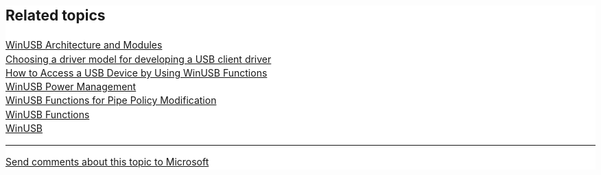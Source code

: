 ## Related topics
[WinUSB Architecture and Modules](winusb-architecture.md)  
[Choosing a driver model for developing a USB client driver](winusb-considerations.md)  
[How to Access a USB Device by Using WinUSB Functions](using-winusb-api-to-communicate-with-a-usb-device.md)  
[WinUSB Power Management](winusb-power-management.md)  
[WinUSB Functions for Pipe Policy Modification](winusb-functions-for-pipe-policy-modification.md)  
[WinUSB Functions](https://msdn.microsoft.com/library/windows/hardware/ff540046#winusb)  
[WinUSB](winusb.md)  

--------------------
[Send comments about this topic to Microsoft](mailto:wsddocfb@microsoft.com?subject=Documentation%20feedback%20%5Busbcon\buses%5D:%20WinUSB%20%28Winusb.sys%29%20Installation%20%20RELEASE:%20%281/26/2017%29&body=%0A%0APRIVACY%20STATEMENT%0A%0AWe%20use%20your%20feedback%20to%20improve%20the%20documentation.%20We%20don't%20use%20your%20email%20address%20for%20any%20other%20purpose,%20and%20we'll%20remove%20your%20email%20address%20from%20our%20system%20after%20the%20issue%20that%20you're%20reporting%20is%20fixed.%20While%20we're%20working%20to%20fix%20this%20issue,%20we%20might%20send%20you%20an%20email%20message%20to%20ask%20for%20more%20info.%20Later,%20we%20might%20also%20send%20you%20an%20email%20message%20to%20let%20you%20know%20that%20we've%20addressed%20your%20feedback.%0A%0AFor%20more%20info%20about%20Microsoft's%20privacy%20policy,%20see%20http://privacy.microsoft.com/default.aspx. "Send comments about this topic to Microsoft")


